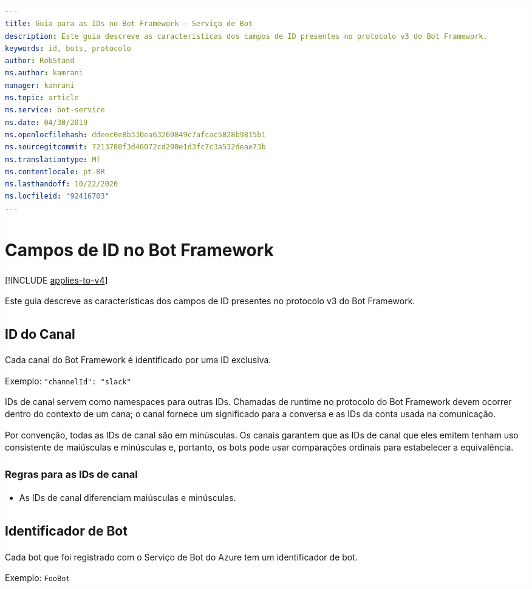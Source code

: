 ```yaml
---
title: Guia para as IDs no Bot Framework – Serviço de Bot
description: Este guia descreve as características dos campos de ID presentes no protocolo v3 do Bot Framework.
keywords: id, bots, protocolo
author: RobStand
ms.author: kamrani
manager: kamrani
ms.topic: article
ms.service: bot-service
ms.date: 04/30/2019
ms.openlocfilehash: ddeec0e8b330ea63269849c7afcac5828b9815b1
ms.sourcegitcommit: 7213780f3d46072cd290e1d3fc7c3a532deae73b
ms.translationtype: MT
ms.contentlocale: pt-BR
ms.lasthandoff: 10/22/2020
ms.locfileid: "92416703"
---
```

# <a name="id-fields-in-the-bot-framework"></a>Campos de ID no Bot Framework

[!INCLUDE [applies-to-v4](includes/applies-to-v4-current.md)]

Este guia descreve as características dos campos de ID presentes no protocolo v3 do Bot Framework.

## <a name="channel-id"></a>ID do Canal

Cada canal do Bot Framework é identificado por uma ID exclusiva.

Exemplo: `"channelId": "slack"`

IDs de canal servem como namespaces para outras IDs. Chamadas de runtime no protocolo do Bot Framework devem ocorrer dentro do contexto de um cana; o canal fornece um significado para a conversa e as IDs da conta usada na comunicação.

Por convenção, todas as IDs de canal são em minúsculas. Os canais garantem que as IDs de canal que eles emitem tenham uso consistente de maiúsculas e minúsculas e, portanto, os bots pode usar comparações ordinais para estabelecer a equivalência.

### <a name="rules-for-channel-ids"></a>Regras para as IDs de canal

- As IDs de canal diferenciam maiúsculas e minúsculas.

## <a name="bot-handle"></a>Identificador de Bot

Cada bot que foi registrado com o Serviço de Bot do Azure tem um identificador de bot.

Exemplo: `FooBot`
